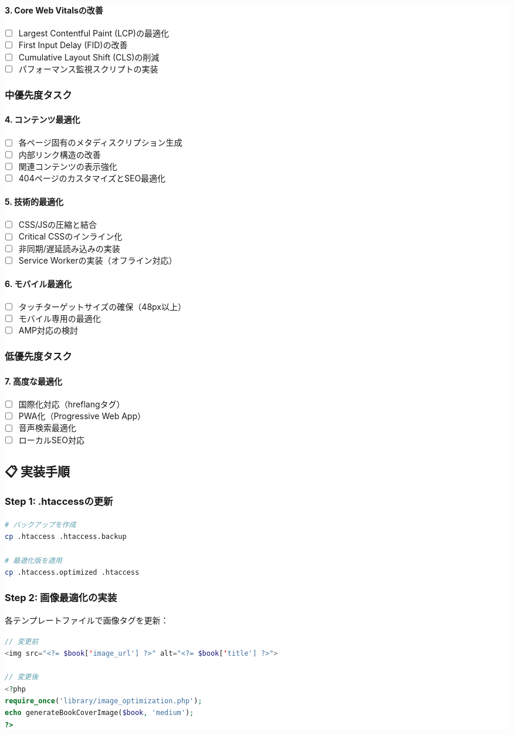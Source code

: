 #### 3. Core Web Vitalsの改善
- [ ] Largest Contentful Paint (LCP)の最適化
- [ ] First Input Delay (FID)の改善
- [ ] Cumulative Layout Shift (CLS)の削減
- [ ] パフォーマンス監視スクリプトの実装

### 中優先度タスク

#### 4. コンテンツ最適化
- [ ] 各ページ固有のメタディスクリプション生成
- [ ] 内部リンク構造の改善
- [ ] 関連コンテンツの表示強化
- [ ] 404ページのカスタマイズとSEO最適化

#### 5. 技術的最適化
- [ ] CSS/JSの圧縮と結合
- [ ] Critical CSSのインライン化
- [ ] 非同期/遅延読み込みの実装
- [ ] Service Workerの実装（オフライン対応）

#### 6. モバイル最適化
- [ ] タッチターゲットサイズの確保（48px以上）
- [ ] モバイル専用の最適化
- [ ] AMP対応の検討

### 低優先度タスク

#### 7. 高度な最適化
- [ ] 国際化対応（hreflangタグ）
- [ ] PWA化（Progressive Web App）
- [ ] 音声検索最適化
- [ ] ローカルSEO対応

## 📋 実装手順

### Step 1: .htaccessの更新
```bash
# バックアップを作成
cp .htaccess .htaccess.backup

# 最適化版を適用
cp .htaccess.optimized .htaccess
```

### Step 2: 画像最適化の実装
各テンプレートファイルで画像タグを更新：
```php
// 変更前
<img src="<?= $book['image_url'] ?>" alt="<?= $book['title'] ?>">

// 変更後
<?php
require_once('library/image_optimization.php');
echo generateBookCoverImage($book, 'medium');
?>
```
